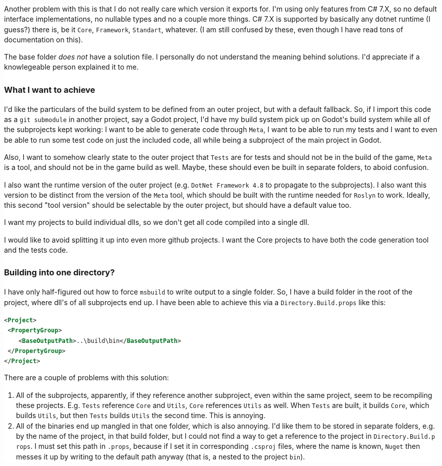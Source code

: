 Another problem with this is that I do not really care which version it exports for. I'm using only features from C# 7.X, so no default interface implementations, no nullable types and no a couple more things. C# 7.X is supported by basically any dotnet runtime (I guess?) there is, be it `Core`, `Framework`, `Standart`, whatever. (I am still confused by these, even though I have read tons of documentation on this).

The base folder *does not* have a solution file. I personally do not understand the meaning behind solutions. I'd appreciate if a knowlegeable person explained it to me.


### What I want to achieve

I'd like the particulars of the build system to be defined from an outer project, but with a default fallback. So, if I import this code as a `git submodule` in another project, say a Godot project, I'd have my build system pick up on Godot's build system while all of the subprojects kept working: I want to be able to generate code through `Meta`, I want to be able to run my tests and I want to even be able to run some test code on just the included code, all while being a subproject of the main project in Godot.

Also, I want to somehow clearly state to the outer project that `Tests` are for tests and should not be in the build of the game, `Meta` is a tool, and should not be in the game build as well. Maybe, these should even be built in separate folders, to aboid confusion.

I also want the runtime version of the outer project (e.g. `DotNet Framework 4.8` to propagate to the subprojects). I also want this version to be distinct from the version of the `Meta` tool, which should be built with the runtime needed for `Roslyn` to work. Ideally, this second "tool version" should be selectable by the outer project, but should have a default value too.

I want my projects to build individual dlls, so we don't get all code compiled into a single dll.

I would like to avoid splitting it up into even more github projects. I want the Core projects to have both the code generation tool and the tests code.


### Building into one directory?

I have only half-figured out how to force `msbuild` to write output to a single folder. So, I have a build folder in the root of the project, where dll's of all subprojects end up. I have been able to achieve this via a `Directory.Build.props` like this:

```xml
<Project>
 <PropertyGroup>
    <BaseOutputPath>..\build\bin</BaseOutputPath>
 </PropertyGroup>
</Project>
```

There are a couple of problems with this solution:
1. All of the subprojects, apparently, if they reference another subproject, even within the same project, seem to be recompiling these projects. E.g. `Tests` reference `Core` and `Utils`, `Core` references `Utils` as well. When `Tests` are built, it builds `Core`, which builds `Utils`, but then `Tests` builds `Utils` the second time. This is annoying.  
2. All of the binaries end up mangled in that one folder, which is also annoying. I'd like them to be stored in separate folders, e.g. by the name of the project, in that build folder, but I could not find a way to get a reference to the project in `Directory.Build.props`. I must set this path in `.props`, because if I set it in corresponding `.csproj` files, where the name is known, `Nuget` then messes it up by writing to the default path anyway (that is, a nested to the project `bin`).
